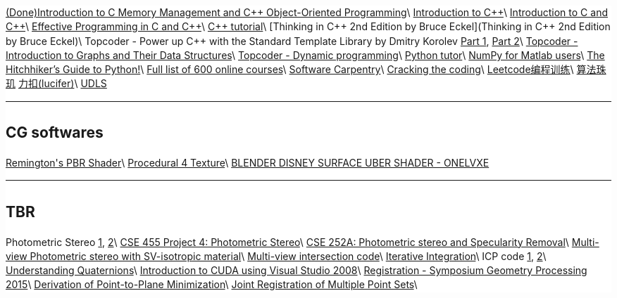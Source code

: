 [(Done)Introduction to C Memory Management and C++ Object-Oriented Programming](http://ocw.mit.edu/courses/electrical-engineering-and-computer-science/6-088-introduction-to-c-memory-management-and-c-object-oriented-programming-january-iap-2010/index.htm#features)\\
[Introduction to C++](http://ocw.mit.edu/courses/electrical-engineering-and-computer-science/6-096-introduction-to-c-january-iap-2011/)\\
[Introduction to C and C++](http://ocw.mit.edu/courses/electrical-engineering-and-computer-science/6-s096-introduction-to-c-and-c-january-iap-2013/index.htm)\\
[Effective Programming in C and C++](http://ocw.mit.edu/courses/electrical-engineering-and-computer-science/6-s096-effective-programming-in-c-and-c-january-iap-2014/)\\
[C++ tutorial](http://www.cs.ubc.ca/~mike323/cs314.html)\\
[Thinking in C++ 2nd Edition by Bruce Eckel](Thinking in C++ 2nd Edition by Bruce Eckel)\\
Topcoder - Power up C++ with the Standard Template Library by Dmitry Korolev [Part 1](https://www.topcoder.com/community/data-science/data-science-tutorials/power-up-c-with-the-standard-template-library-part-1/), [Part 2](https://www.topcoder.com/community/data-science/data-science-tutorials/power-up-c-with-the-standard-template-library-part-2/)\\
[Topcoder - Introduction to Graphs and Their Data Structures](https://www.topcoder.com/community/data-science/data-science-tutorials/introduction-to-graphs-and-their-data-structures-section-1/)\\
[Topcoder - Dynamic programming](https://www.topcoder.com/community/data-science/data-science-tutorials/dynamic-programming-from-novice-to-advanced/)\\
[Python tutor](http://pythontutor.com)\\
[NumPy for Matlab users](NumPy_for_Matlab_Users)\\
[The Hitchhiker’s Guide to Python!](http://docs.python-guide.org/en/latest/)\\
[Full list of 600 online courses](https://qz.com/1120344/200-universities-just-launched-600-free-online-courses-heres-the-full-list/)\\
[Software Carpentry](http://software-carpentry.org/lessons/)\\
[Cracking the coding](http://www.hawstein.com/posts/ctci-solutions-contents.html)\\
[Leetcode编程训练](http://coolshell.cn/articles/12052.html)\\
[算法珠玑](https://www.gitbook.com/book/soulmachine/algorithm-essentials/details)
[力扣(lucifer)](https://leetcode-solution.cn)\\
[UDLS](http://www.cs.ubc.ca/~udls/)

---
## CG softwares
[Remington's PBR Shader](http://store.remingtongraphics.net/pbr-shader/)\\
[Procedural 4 Texture](http://store.remingtongraphics.net/procedural/)\\
[BLENDER DISNEY SURFACE UBER SHADER - ONELVXE](http://www.onelvxe.com/ubershaderbeta/)

---

## TBR
Photometric Stereo [1](http://pages.cs.wisc.edu/~csverma/CS766_09/Stereo/stereo.html), [2](http://pages.cs.wisc.edu/~jiaxu/projects/Stereo/)\\
[CSE 455 Project 4: Photometric Stereo](http://courses.cs.washington.edu/courses/cse455/10wi/projects/project4/)\\
[CSE 252A: Photometric stereo and Specularity Removal](http://cseweb.ucsd.edu/classes/fa09/cse252a/hw2/hw2.html)\\
[Multi-view Photometric stereo with SV-isotropic material](http://www.cs.sfu.ca/~pingtan/Projects/multiviewPS/index.htm)\\
[Multi-view intersection code](http://www.mathworks.com/matlabcentral/fileexchange/45095-multi-view-intersection)\\
[Iterative Integration](http://cseweb.ucsd.edu/classes/wi06/cse252a/hw2/integrate.pdf)\\
ICP code [1](http://www.mathworks.com/matlabcentral/fileexchange/12627-iterative-closest-point-method), [2](http://www.mathworks.com/matlabcentral/fileexchange/16766-iterative-closest-point-method--c++)\\
[Understanding Quaternions](http://www.3dgep.com/understanding-quaternions/)\\
[Introduction to CUDA using Visual Studio 2008](http://www.3dgep.com/introduction-to-cuda-using-visual-studio-2008/#Verify_the_Installation)\\
[Registration - Symposium Geometry Processing 2015](http://www.geometrie.tugraz.at/sgp2015/gradschool.php#course7)\\
[Derivation of Point-to-Plane Minimization](https://www.cs.princeton.edu/~smr/papers/icpstability.pdf)\\
[Joint Registration of Multiple Point Sets](https://team.inria.fr/perception/research/jrmpc/)\\